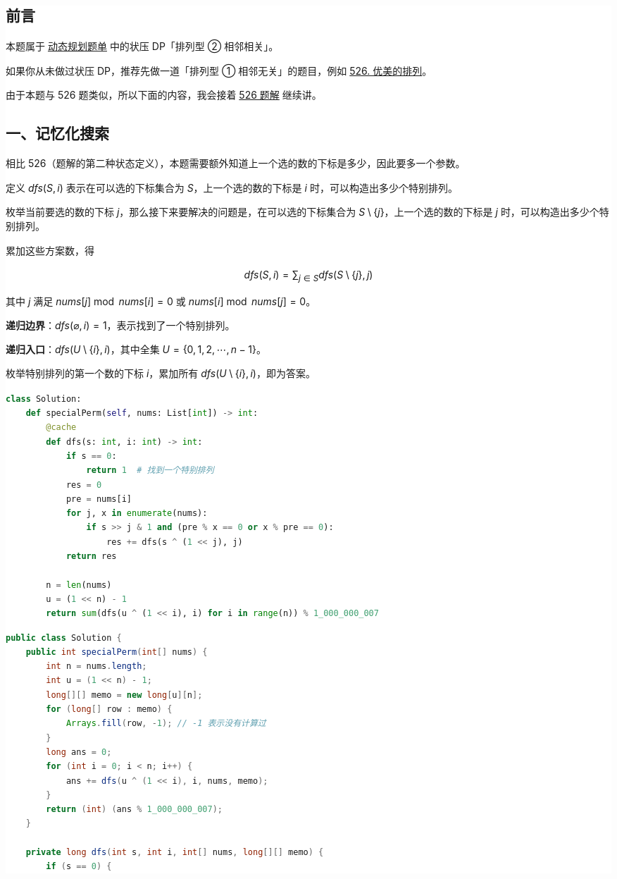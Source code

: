## 前言

本题属于 [动态规划题单](https://leetcode.cn/circle/discuss/tXLS3i/) 中的状压 DP「排列型 ② 相邻相关」。

如果你从未做过状压 DP，推荐先做一道「排列型 ① 相邻无关」的题目，例如 [526. 优美的排列](https://leetcode.cn/problems/beautiful-arrangement/)。

由于本题与 526 题类似，所以下面的内容，我会接着 [526 题解](https://leetcode.cn/problems/beautiful-arrangement/solution/jiao-ni-yi-bu-bu-si-kao-zhuang-ya-dpcong-c6kd/) 继续讲。

## 一、记忆化搜索

相比 526（题解的第二种状态定义），本题需要额外知道上一个选的数的下标是多少，因此要多一个参数。

定义 $\textit{dfs}(S,i)$ 表示在可以选的下标集合为 $S$，上一个选的数的下标是 $i$ 时，可以构造出多少个特别排列。

枚举当前要选的数的下标 $j$，那么接下来要解决的问题是，在可以选的下标集合为 $S\setminus \{j\}$，上一个选的数的下标是 $j$ 时，可以构造出多少个特别排列。

累加这些方案数，得

$$
\textit{dfs}(S,i) = \sum_{j\in S} \textit{dfs}(S\setminus \{j\},j)
$$

其中 $j$ 满足 $\textit{nums}[j]\bmod \textit{nums}[i]=0$ 或 $\textit{nums}[i]\bmod \textit{nums}[j]=0$。

**递归边界**：$\textit{dfs}(\varnothing,i) = 1$，表示找到了一个特别排列。

**递归入口**：$\textit{dfs}(U\setminus \{i\},i)$，其中全集 $U=\{0,1,2,\cdots,n-1\}$。

枚举特别排列的第一个数的下标 $i$，累加所有 $\textit{dfs}(U\setminus \{i\},i)$，即为答案。

```py [sol-Python3]
class Solution:
    def specialPerm(self, nums: List[int]) -> int:
        @cache
        def dfs(s: int, i: int) -> int:
            if s == 0:
                return 1  # 找到一个特别排列
            res = 0
            pre = nums[i]
            for j, x in enumerate(nums):
                if s >> j & 1 and (pre % x == 0 or x % pre == 0):
                    res += dfs(s ^ (1 << j), j)
            return res

        n = len(nums)
        u = (1 << n) - 1
        return sum(dfs(u ^ (1 << i), i) for i in range(n)) % 1_000_000_007
```

```java [sol-Java]
public class Solution {
    public int specialPerm(int[] nums) {
        int n = nums.length;
        int u = (1 << n) - 1;
        long[][] memo = new long[u][n];
        for (long[] row : memo) {
            Arrays.fill(row, -1); // -1 表示没有计算过
        }
        long ans = 0;
        for (int i = 0; i < n; i++) {
            ans += dfs(u ^ (1 << i), i, nums, memo);
        }
        return (int) (ans % 1_000_000_007);
    }

    private long dfs(int s, int i, int[] nums, long[][] memo) {
        if (s == 0) {
```